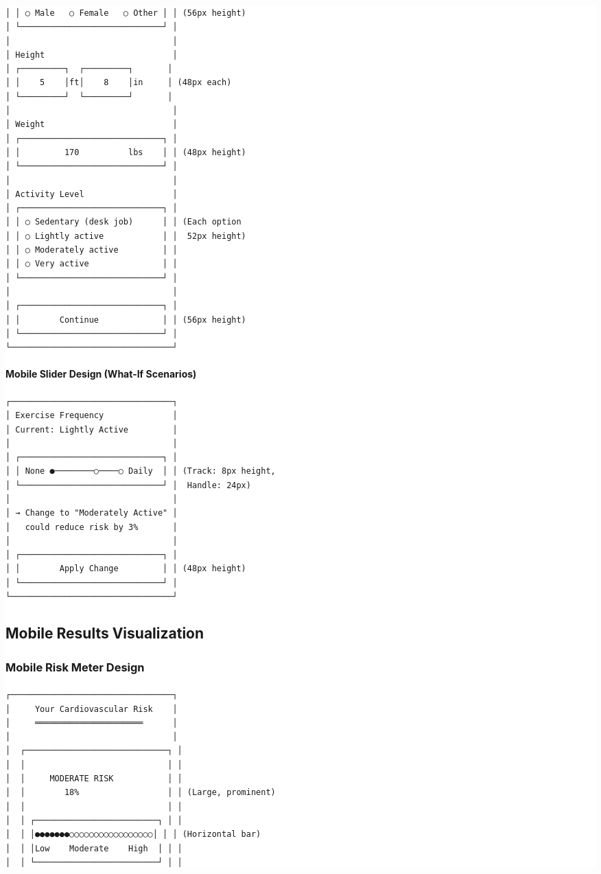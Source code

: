 ```
│ │ ○ Male   ○ Female   ○ Other │ │ (56px height)
│ └─────────────────────────────┘ │
│                                 │
│ Height                          │
│ ┌─────────┐  ┌─────────┐       │
│ │    5    │ft│    8    │in     │ (48px each)
│ └─────────┘  └─────────┘       │
│                                 │
│ Weight                          │
│ ┌─────────────────────────────┐ │
│ │         170          lbs    │ │ (48px height)
│ └─────────────────────────────┘ │
│                                 │
│ Activity Level                  │
│ ┌─────────────────────────────┐ │
│ │ ○ Sedentary (desk job)      │ │ (Each option
│ │ ○ Lightly active            │ │  52px height)
│ │ ○ Moderately active         │ │
│ │ ○ Very active               │ │
│ └─────────────────────────────┘ │
│                                 │
│ ┌─────────────────────────────┐ │
│ │        Continue             │ │ (56px height)
│ └─────────────────────────────┘ │
└─────────────────────────────────┘
```

#### Mobile Slider Design (What-If Scenarios)
```
┌─────────────────────────────────┐
│ Exercise Frequency              │
│ Current: Lightly Active         │
│                                 │
│ ┌─────────────────────────────┐ │
│ │ None ●────────○────○ Daily  │ │ (Track: 8px height,
│ └─────────────────────────────┘ │  Handle: 24px)
│                                 │
│ → Change to "Moderately Active" │
│   could reduce risk by 3%       │
│                                 │
│ ┌─────────────────────────────┐ │
│ │        Apply Change         │ │ (48px height)
│ └─────────────────────────────┘ │
└─────────────────────────────────┘
```

## Mobile Results Visualization

### Mobile Risk Meter Design
```
┌─────────────────────────────────┐
│     Your Cardiovascular Risk    │
│     ══════════════════════      │
│                                 │
│  ┌─────────────────────────────┐ │
│  │                             │ │
│  │     MODERATE RISK           │ │
│  │        18%                  │ │ (Large, prominent)
│  │                             │ │
│  │ ┌─────────────────────────┐ │ │
│  │ │●●●●●●●○○○○○○○○○○○○○○○○○│ │ │ (Horizontal bar)
│  │ │Low    Moderate    High  │ │ │
│  │ └─────────────────────────┘ │ │
```